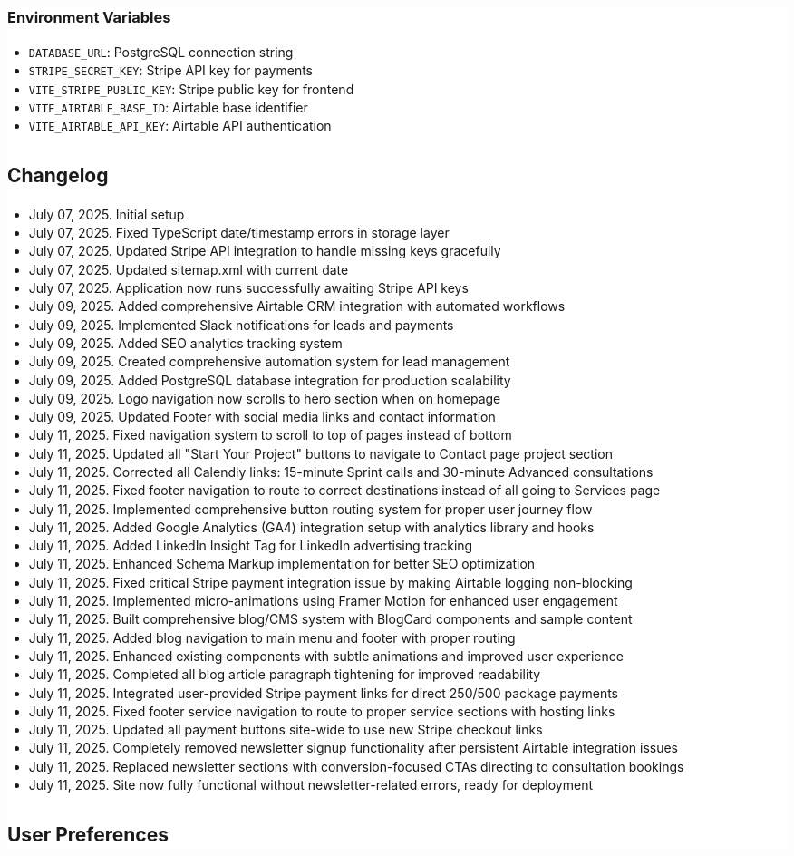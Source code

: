 ### Environment Variables
- `DATABASE_URL`: PostgreSQL connection string
- `STRIPE_SECRET_KEY`: Stripe API key for payments
- `VITE_STRIPE_PUBLIC_KEY`: Stripe public key for frontend
- `VITE_AIRTABLE_BASE_ID`: Airtable base identifier
- `VITE_AIRTABLE_API_KEY`: Airtable API authentication

## Changelog

- July 07, 2025. Initial setup
- July 07, 2025. Fixed TypeScript date/timestamp errors in storage layer
- July 07, 2025. Updated Stripe API integration to handle missing keys gracefully
- July 07, 2025. Updated sitemap.xml with current date
- July 07, 2025. Application now runs successfully awaiting Stripe API keys
- July 09, 2025. Added comprehensive Airtable CRM integration with automated workflows
- July 09, 2025. Implemented Slack notifications for leads and payments
- July 09, 2025. Added SEO analytics tracking system
- July 09, 2025. Created comprehensive automation system for lead management
- July 09, 2025. Added PostgreSQL database integration for production scalability
- July 09, 2025. Logo navigation now scrolls to hero section when on homepage
- July 09, 2025. Updated Footer with social media links and contact information
- July 11, 2025. Fixed navigation system to scroll to top of pages instead of bottom
- July 11, 2025. Updated all "Start Your Project" buttons to navigate to Contact page project section
- July 11, 2025. Corrected all Calendly links: 15-minute Sprint calls and 30-minute Advanced consultations
- July 11, 2025. Fixed footer navigation to route to correct destinations instead of all going to Services page
- July 11, 2025. Implemented comprehensive button routing system for proper user journey flow
- July 11, 2025. Added Google Analytics (GA4) integration setup with analytics library and hooks
- July 11, 2025. Added LinkedIn Insight Tag for LinkedIn advertising tracking
- July 11, 2025. Enhanced Schema Markup implementation for better SEO optimization
- July 11, 2025. Fixed critical Stripe payment integration issue by making Airtable logging non-blocking
- July 11, 2025. Implemented micro-animations using Framer Motion for enhanced user engagement
- July 11, 2025. Built comprehensive blog/CMS system with BlogCard components and sample content
- July 11, 2025. Added blog navigation to main menu and footer with proper routing
- July 11, 2025. Enhanced existing components with subtle animations and improved user experience
- July 11, 2025. Completed all blog article paragraph tightening for improved readability
- July 11, 2025. Integrated user-provided Stripe payment links for direct $250/$500 package payments  
- July 11, 2025. Fixed footer service navigation to route to proper service sections with hosting links
- July 11, 2025. Updated all payment buttons site-wide to use new Stripe checkout links
- July 11, 2025. Completely removed newsletter signup functionality after persistent Airtable integration issues
- July 11, 2025. Replaced newsletter sections with conversion-focused CTAs directing to consultation bookings
- July 11, 2025. Site now fully functional without newsletter-related errors, ready for deployment

## User Preferences
